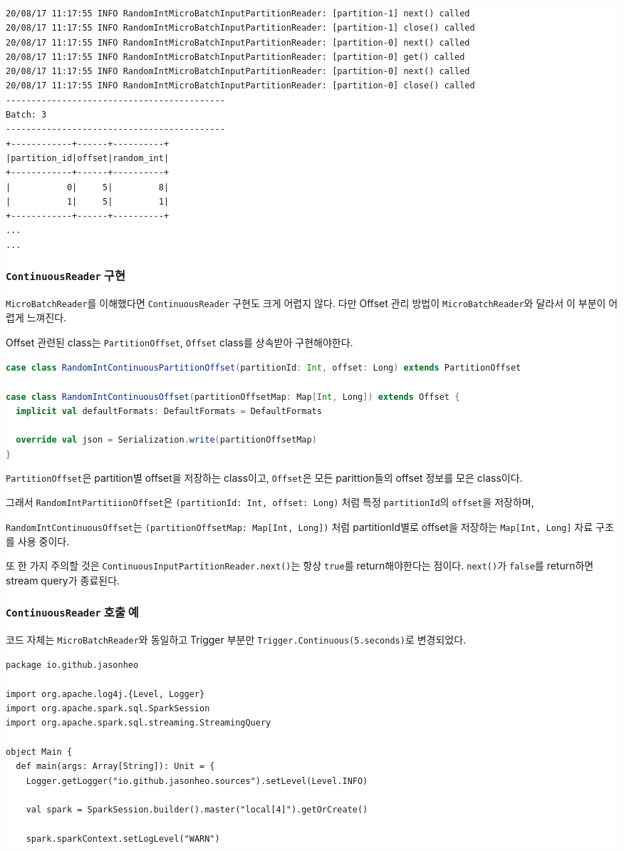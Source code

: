 ```
20/08/17 11:17:55 INFO RandomIntMicroBatchInputPartitionReader: [partition-1] next() called
20/08/17 11:17:55 INFO RandomIntMicroBatchInputPartitionReader: [partition-1] close() called
20/08/17 11:17:55 INFO RandomIntMicroBatchInputPartitionReader: [partition-0] next() called
20/08/17 11:17:55 INFO RandomIntMicroBatchInputPartitionReader: [partition-0] get() called
20/08/17 11:17:55 INFO RandomIntMicroBatchInputPartitionReader: [partition-0] next() called
20/08/17 11:17:55 INFO RandomIntMicroBatchInputPartitionReader: [partition-0] close() called
-------------------------------------------
Batch: 3
-------------------------------------------
+------------+------+----------+
|partition_id|offset|random_int|
+------------+------+----------+
|           0|     5|         8|
|           1|     5|         1|
+------------+------+----------+
...
...
```

### `ContinuousReader` 구현

`MicroBatchReader`를 이해했다면 `ContinuousReader` 구현도 크게 어렵지 않다. 다만 Offset 관리 방법이 `MicroBatchReader`와 달라서 이 부분이 어렵게 느껴진다.

Offset 관련된 class는 `PartitionOffset`, `Offset` class를 상속받아 구현해야한다.


```scala
case class RandomIntContinuousPartitionOffset(partitionId: Int, offset: Long) extends PartitionOffset

case class RandomIntContinuousOffset(partitionOffsetMap: Map[Int, Long]) extends Offset {
  implicit val defaultFormats: DefaultFormats = DefaultFormats

  override val json = Serialization.write(partitionOffsetMap)
}
```

`PartitionOffset`은 partition별 offset을 저장하는 class이고, `Offset`은 모든 parittion들의 offset 정보를 모은 class이다.

그래서 `RandomIntPartitiionOffset`은 `(partitionId: Int, offset: Long)` 처럼 특정 `partitionId`의 `offset`을 저장하며,

`RandomIntContinuousOffset`는 `(partitionOffsetMap: Map[Int, Long])` 처럼 partitionId별로 offset을 저장하는 `Map[Int, Long]` 자료 구조를 사용 중이다.

또 한 가지 주의할 것은 `ContinuousInputPartitionReader.next()`는 항상 `true`를 return해야한다는 점이다. `next()`가 `false`를 return하면 stream query가 종료된다.

### `ContinuousReader` 호출 예

코드 자체는 `MicroBatchReader`와 동일하고 Trigger 부분만 `Trigger.Continuous(5.seconds)`로 변경되었다.

```
package io.github.jasonheo

import org.apache.log4j.{Level, Logger}
import org.apache.spark.sql.SparkSession
import org.apache.spark.sql.streaming.StreamingQuery

object Main {
  def main(args: Array[String]): Unit = {
    Logger.getLogger("io.github.jasonheo.sources").setLevel(Level.INFO)

    val spark = SparkSession.builder().master("local[4]").getOrCreate()

    spark.sparkContext.setLogLevel("WARN")

```